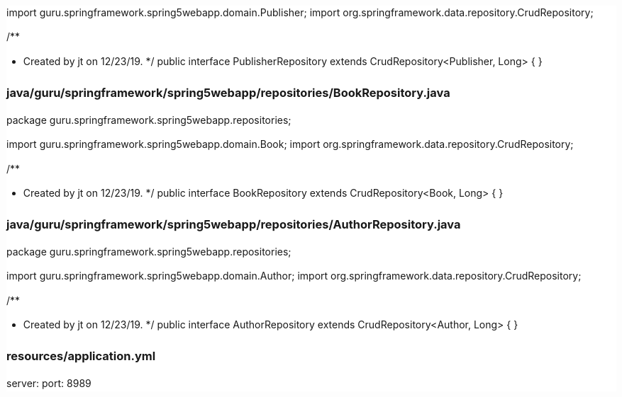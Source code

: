 import guru.springframework.spring5webapp.domain.Publisher;
import org.springframework.data.repository.CrudRepository;

/**
 * Created by jt on 12/23/19.
 */
public interface PublisherRepository extends CrudRepository<Publisher, Long> {
}










### java/guru/springframework/spring5webapp/repositories/BookRepository.java
package guru.springframework.spring5webapp.repositories;

import guru.springframework.spring5webapp.domain.Book;
import org.springframework.data.repository.CrudRepository;

/**
 * Created by jt on 12/23/19.
 */
public interface BookRepository extends CrudRepository<Book, Long> {
}










### java/guru/springframework/spring5webapp/repositories/AuthorRepository.java
package guru.springframework.spring5webapp.repositories;

import guru.springframework.spring5webapp.domain.Author;
import org.springframework.data.repository.CrudRepository;

/**
 * Created by jt on 12/23/19.
 */
public interface AuthorRepository extends CrudRepository<Author, Long> {
}










### resources/application.yml
server:
  port: 8989
